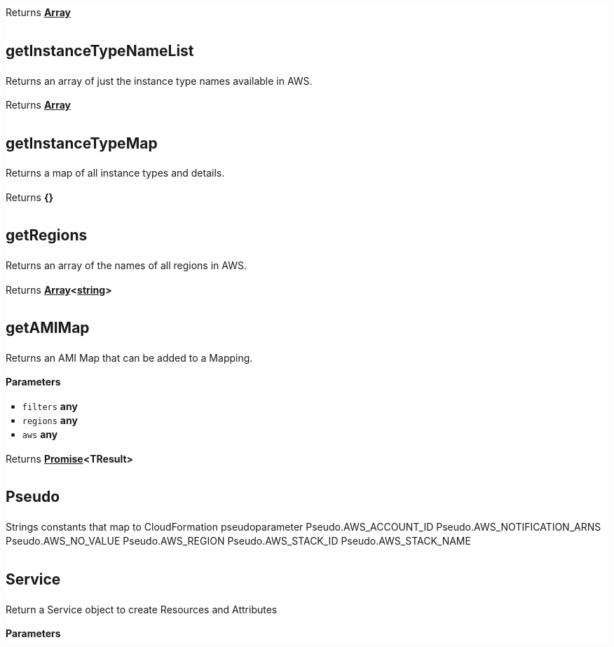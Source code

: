 Returns **[Array](https://developer.mozilla.org/en-US/docs/Web/JavaScript/Reference/Global_Objects/Array)** 

## getInstanceTypeNameList

Returns an array of just the instance type names available in AWS.

Returns **[Array](https://developer.mozilla.org/en-US/docs/Web/JavaScript/Reference/Global_Objects/Array)** 

## getInstanceTypeMap

Returns a map of all instance types and details.

Returns **{}** 

## getRegions

Returns an array of the names of all regions in AWS.

Returns **[Array](https://developer.mozilla.org/en-US/docs/Web/JavaScript/Reference/Global_Objects/Array)&lt;[string](https://developer.mozilla.org/en-US/docs/Web/JavaScript/Reference/Global_Objects/String)>** 

## getAMIMap

Returns an AMI Map that can be added to a Mapping.

**Parameters**

-   `filters` **any** 
-   `regions` **any** 
-   `aws` **any** 

Returns **[Promise](https://developer.mozilla.org/en-US/docs/Web/JavaScript/Reference/Global_Objects/Promise)&lt;TResult>** 

## Pseudo

Strings constants that map to CloudFormation pseudoparameter
Pseudo.AWS_ACCOUNT_ID
Pseudo.AWS_NOTIFICATION_ARNS
Pseudo.AWS_NO_VALUE
Pseudo.AWS_REGION
Pseudo.AWS_STACK_ID
Pseudo.AWS_STACK_NAME

## Service

Return a Service object to create Resources and Attributes

**Parameters**
